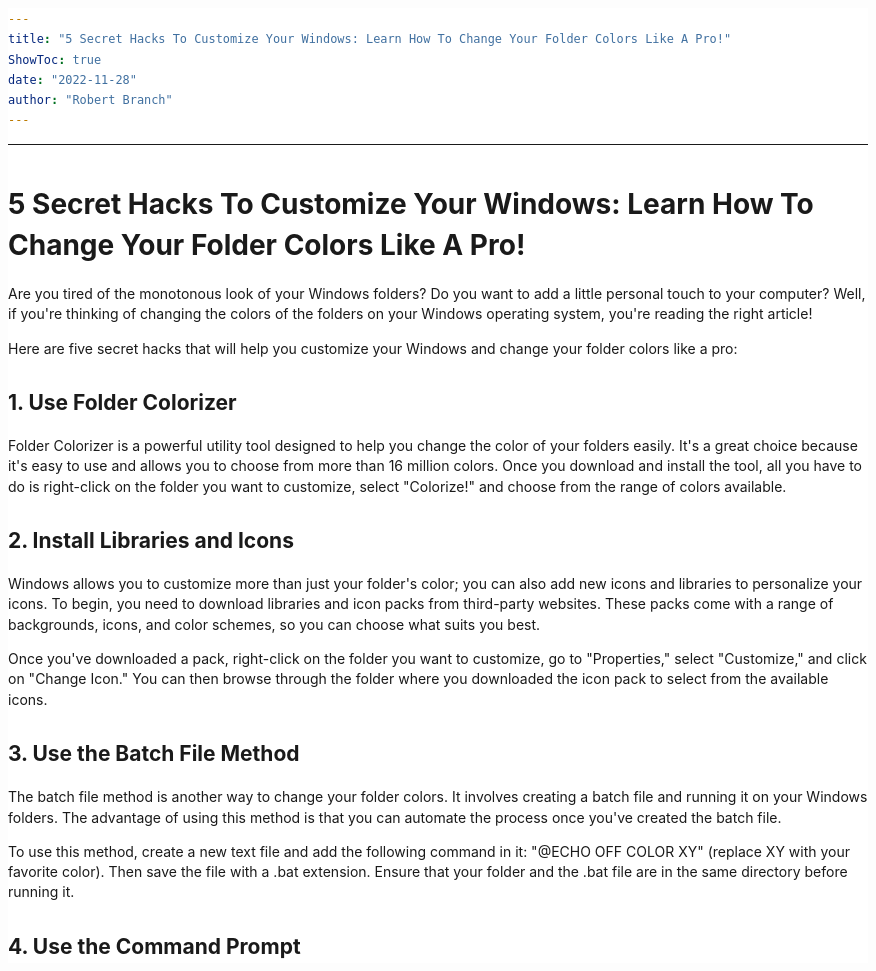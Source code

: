 ```yaml
---
title: "5 Secret Hacks To Customize Your Windows: Learn How To Change Your Folder Colors Like A Pro!"
ShowToc: true 
date: "2022-11-28"
author: "Robert Branch"
---
```

*****
# 5 Secret Hacks To Customize Your Windows: Learn How To Change Your Folder Colors Like A Pro!

Are you tired of the monotonous look of your Windows folders? Do you want to add a little personal touch to your computer? Well, if you're thinking of changing the colors of the folders on your Windows operating system, you're reading the right article!

Here are five secret hacks that will help you customize your Windows and change your folder colors like a pro:

## 1. Use Folder Colorizer 

Folder Colorizer is a powerful utility tool designed to help you change the color of your folders easily. It's a great choice because it's easy to use and allows you to choose from more than 16 million colors. Once you download and install the tool, all you have to do is right-click on the folder you want to customize, select "Colorize!" and choose from the range of colors available.

## 2. Install Libraries and Icons 

Windows allows you to customize more than just your folder's color; you can also add new icons and libraries to personalize your icons. To begin, you need to download libraries and icon packs from third-party websites. These packs come with a range of backgrounds, icons, and color schemes, so you can choose what suits you best.

Once you've downloaded a pack, right-click on the folder you want to customize, go to "Properties," select "Customize," and click on "Change Icon." You can then browse through the folder where you downloaded the icon pack to select from the available icons.

## 3. Use the Batch File Method 

The batch file method is another way to change your folder colors. It involves creating a batch file and running it on your Windows folders. The advantage of using this method is that you can automate the process once you've created the batch file.

To use this method, create a new text file and add the following command in it: "@ECHO OFF COLOR XY" (replace XY with your favorite color). Then save the file with a .bat extension. Ensure that your folder and the .bat file are in the same directory before running it.

## 4. Use the Command Prompt 
